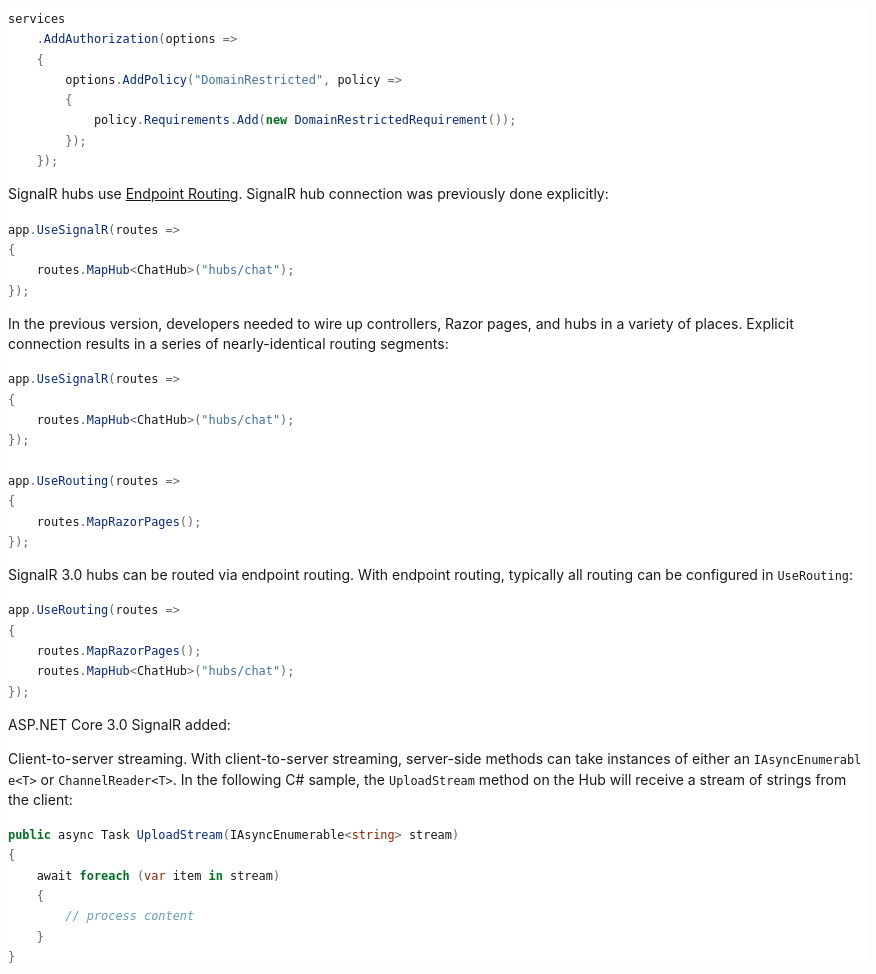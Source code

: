 ```csharp
services
    .AddAuthorization(options =>
    {
        options.AddPolicy("DomainRestricted", policy =>
        {
            policy.Requirements.Add(new DomainRestrictedRequirement());
        });
    });
```

SignalR hubs use [Endpoint Routing](xref:fundamentals/routing). SignalR hub connection was previously done explicitly:

```csharp
app.UseSignalR(routes =>
{
    routes.MapHub<ChatHub>("hubs/chat");
});
```

In the previous version, developers needed to wire up controllers, Razor pages, and hubs in a variety of places. Explicit connection results in a series of nearly-identical routing segments:

```csharp
app.UseSignalR(routes =>
{
    routes.MapHub<ChatHub>("hubs/chat");
});

app.UseRouting(routes =>
{
    routes.MapRazorPages();
});
```

SignalR 3.0 hubs can be routed via endpoint routing. With endpoint routing, typically all routing can be configured in `UseRouting`:

```csharp
app.UseRouting(routes =>
{
    routes.MapRazorPages();
    routes.MapHub<ChatHub>("hubs/chat");
});
```

ASP.NET Core 3.0 SignalR added:

Client-to-server streaming. With client-to-server streaming, server-side methods can take instances of either an `IAsyncEnumerable<T>` or `ChannelReader<T>`. In the following C# sample, the `UploadStream` method on the Hub will receive a stream of strings from the client:

```csharp
public async Task UploadStream(IAsyncEnumerable<string> stream)
{
    await foreach (var item in stream)
    {
        // process content
    }
}
```
